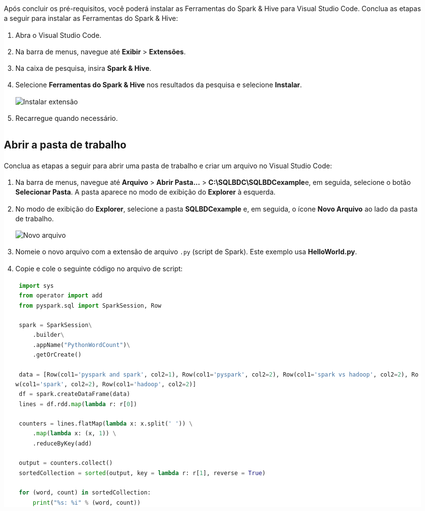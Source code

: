 Após concluir os pré-requisitos, você poderá instalar as Ferramentas do Spark & Hive para Visual Studio Code.  Conclua as etapas a seguir para instalar as Ferramentas do Spark & Hive:

1. Abra o Visual Studio Code.

2. Na barra de menus, navegue até **Exibir** > **Extensões**.

3. Na caixa de pesquisa, insira **Spark & Hive**.

4. Selecione **Ferramentas do Spark & Hive** nos resultados da pesquisa e selecione **Instalar**.  

   ![Instalar extensão](./media/spark-hive-tools-vscode/extension.png)

5. Recarregue quando necessário.

## <a name="open-work-folder"></a>Abrir a pasta de trabalho

Conclua as etapas a seguir para abrir uma pasta de trabalho e criar um arquivo no Visual Studio Code:

1. Na barra de menus, navegue até **Arquivo** > **Abrir Pasta...**  > **C:\SQLBDC\SQLBDCexample**e, em seguida, selecione o botão **Selecionar Pasta**. A pasta aparece no modo de exibição do **Explorer** à esquerda.

2. No modo de exibição do **Explorer**, selecione a pasta **SQLBDCexample** e, em seguida, o ícone **Novo Arquivo** ao lado da pasta de trabalho.

   ![Novo arquivo](./media/spark-hive-tools-vscode/new-file.png)

3. Nomeie o novo arquivo com a extensão de arquivo `.py` (script de Spark).  Este exemplo usa **HelloWorld.py**.
4. Copie e cole o seguinte código no arquivo de script:
   ```python
    import sys
    from operator import add
    from pyspark.sql import SparkSession, Row
    
    spark = SparkSession\
        .builder\
        .appName("PythonWordCount")\
        .getOrCreate()
    
    data = [Row(col1='pyspark and spark', col2=1), Row(col1='pyspark', col2=2), Row(col1='spark vs hadoop', col2=2), Row(col1='spark', col2=2), Row(col1='hadoop', col2=2)]
    df = spark.createDataFrame(data)
    lines = df.rdd.map(lambda r: r[0])

    counters = lines.flatMap(lambda x: x.split(' ')) \
        .map(lambda x: (x, 1)) \
        .reduceByKey(add)
    
    output = counters.collect()
    sortedCollection = sorted(output, key = lambda r: r[1], reverse = True)
    
    for (word, count) in sortedCollection:
        print("%s: %i" % (word, count))
   ```
